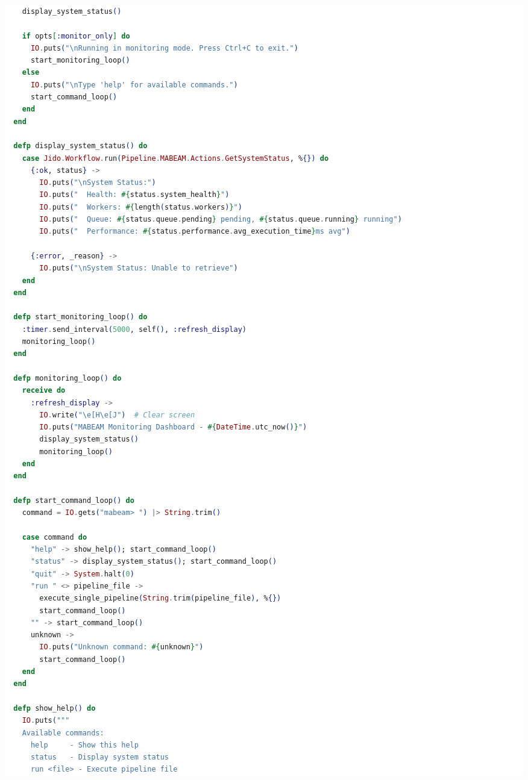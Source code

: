 ```elixir
    display_system_status()
    
    if opts[:monitor_only] do
      IO.puts("\nRunning in monitoring mode. Press Ctrl+C to exit.")
      start_monitoring_loop()
    else
      IO.puts("\nType 'help' for available commands.")
      start_command_loop()
    end
  end

  defp display_system_status() do
    case Jido.Workflow.run(Pipeline.MABEAM.Actions.GetSystemStatus, %{}) do
      {:ok, status} ->
        IO.puts("\nSystem Status:")
        IO.puts("  Health: #{status.system_health}")
        IO.puts("  Workers: #{length(status.workers)}")
        IO.puts("  Queue: #{status.queue.pending} pending, #{status.queue.running} running")
        IO.puts("  Performance: #{status.performance.avg_execution_time}ms avg")

      {:error, _reason} ->
        IO.puts("\nSystem Status: Unable to retrieve")
    end
  end

  defp start_monitoring_loop() do
    :timer.send_interval(5000, self(), :refresh_display)
    monitoring_loop()
  end

  defp monitoring_loop() do
    receive do
      :refresh_display ->
        IO.write("\e[H\e[J")  # Clear screen
        IO.puts("MABEAM Monitoring Dashboard - #{DateTime.utc_now()}")
        display_system_status()
        monitoring_loop()
    end
  end

  defp start_command_loop() do
    command = IO.gets("mabeam> ") |> String.trim()
    
    case command do
      "help" -> show_help(); start_command_loop()
      "status" -> display_system_status(); start_command_loop()
      "quit" -> System.halt(0)
      "run " <> pipeline_file -> 
        execute_single_pipeline(String.trim(pipeline_file), %{})
        start_command_loop()
      "" -> start_command_loop()
      unknown -> 
        IO.puts("Unknown command: #{unknown}")
        start_command_loop()
    end
  end

  defp show_help() do
    IO.puts("""
    Available commands:
      help     - Show this help
      status   - Display system status  
      run <file> - Execute pipeline file
```